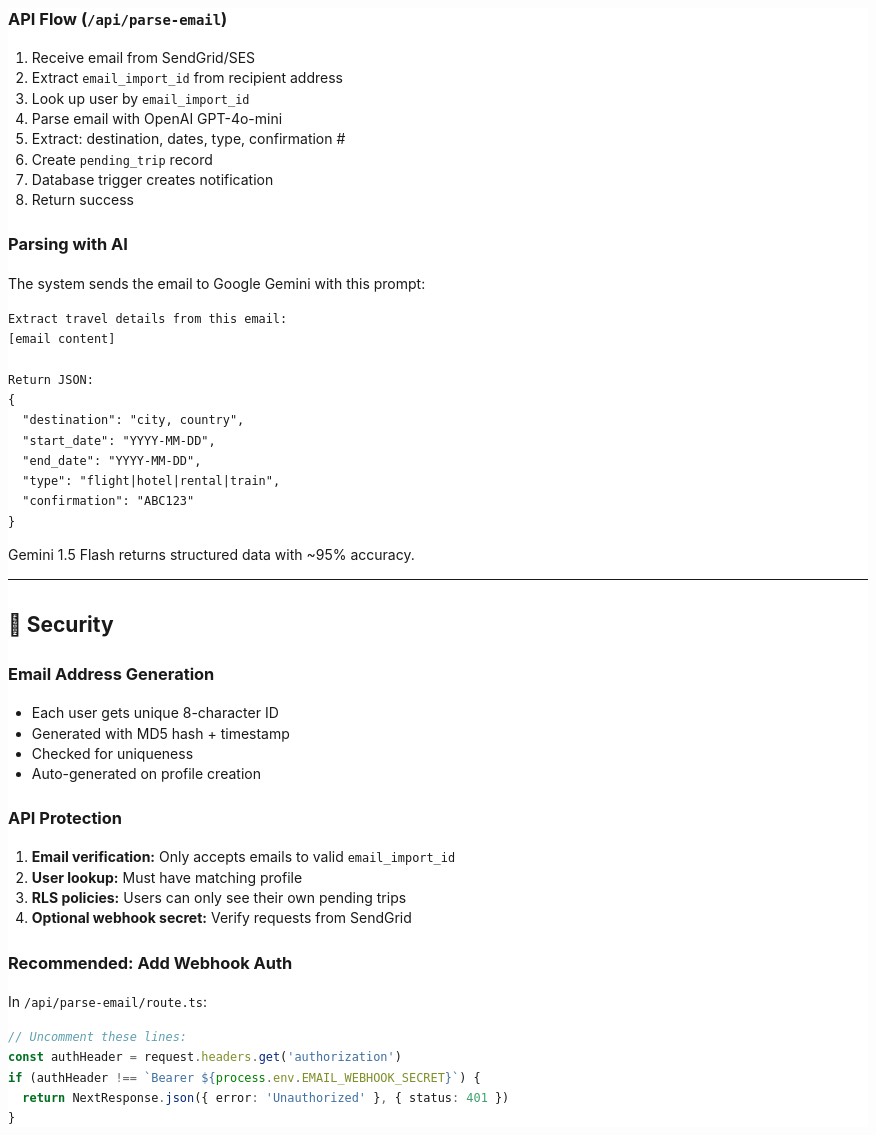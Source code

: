 ### API Flow (`/api/parse-email`)

1. Receive email from SendGrid/SES
2. Extract `email_import_id` from recipient address
3. Look up user by `email_import_id`
4. Parse email with OpenAI GPT-4o-mini
5. Extract: destination, dates, type, confirmation #
6. Create `pending_trip` record
7. Database trigger creates notification
8. Return success

### Parsing with AI

The system sends the email to Google Gemini with this prompt:

```
Extract travel details from this email:
[email content]

Return JSON:
{
  "destination": "city, country",
  "start_date": "YYYY-MM-DD",
  "end_date": "YYYY-MM-DD",
  "type": "flight|hotel|rental|train",
  "confirmation": "ABC123"
}
```

Gemini 1.5 Flash returns structured data with ~95% accuracy.

---

## 🔐 Security

### Email Address Generation
- Each user gets unique 8-character ID
- Generated with MD5 hash + timestamp
- Checked for uniqueness
- Auto-generated on profile creation

### API Protection
1. **Email verification:** Only accepts emails to valid `email_import_id`
2. **User lookup:** Must have matching profile
3. **RLS policies:** Users can only see their own pending trips
4. **Optional webhook secret:** Verify requests from SendGrid

### Recommended: Add Webhook Auth

In `/api/parse-email/route.ts`:

```typescript
// Uncomment these lines:
const authHeader = request.headers.get('authorization')
if (authHeader !== `Bearer ${process.env.EMAIL_WEBHOOK_SECRET}`) {
  return NextResponse.json({ error: 'Unauthorized' }, { status: 401 })
}
```
